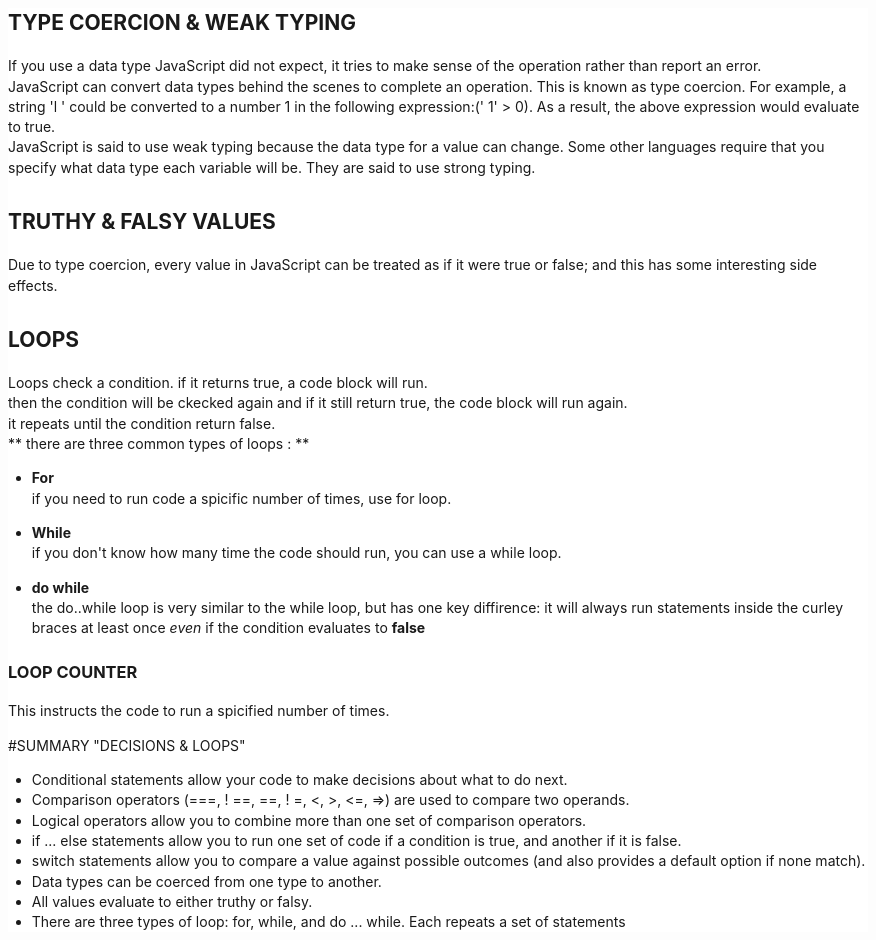 ## TYPE COERCION & WEAK TYPING
If you use a data type JavaScript did not expect,
it tries to make sense of the operation rather
than report an error.  
JavaScript can convert data
types behind the scenes to
complete an operation. This is
known as type coercion. For
example, a string 'l ' could be
converted to a number 1 in the
following expression:(' 1' > 0).
As a result, the above expression
would evaluate to true.  
JavaScript is said to use weak
typing because the data type
for a value can change. Some
other languages require that you
specify what data type
each variable will be. They are
said to use strong typing.  
## TRUTHY & FALSY VALUES 
Due to type coercion, every value in JavaScript
can be treated as if it were true or false; and
this has some interesting side effects. 
## LOOPS
Loops check a condition. if it returns true, a code block will run.  
then the condition will be ckecked again and if it still return true, the code block will run again.  
it repeats until the condition return false.  
** there are three common types of loops : **
- **For**  
if you need to run code a spicific number of times, use for loop.  

- **While**  
if you don't know how many time the code should run, you can use a while loop.  
- **do while**  
the do..while loop is very similar to the while loop, but has one key diffirence: it will
always run statements inside the curley braces at least once *even* if the condition evaluates to **false**  


### LOOP COUNTER
This instructs the code to run a spicified number of times.

#SUMMARY "DECISIONS & LOOPS"

- Conditional statements allow your code to make
decisions about what to do next.
- Comparison operators (===, ! ==, ==, ! =, <, >, <=, =>)
are used to compare two operands.
- Logical operators allow you to combine more than one
set of comparison operators.
- if ... else statements allow you to run one set of code
if a condition is true, and another if it is false.
- switch statements allow you to compare a value
against possible outcomes (and also provides a default
option if none match).
- Data types can be coerced from one type to another.
- All values evaluate to either truthy or falsy.
- There are three types of loop: for, while, and
do ... while. Each repeats a set of statements
